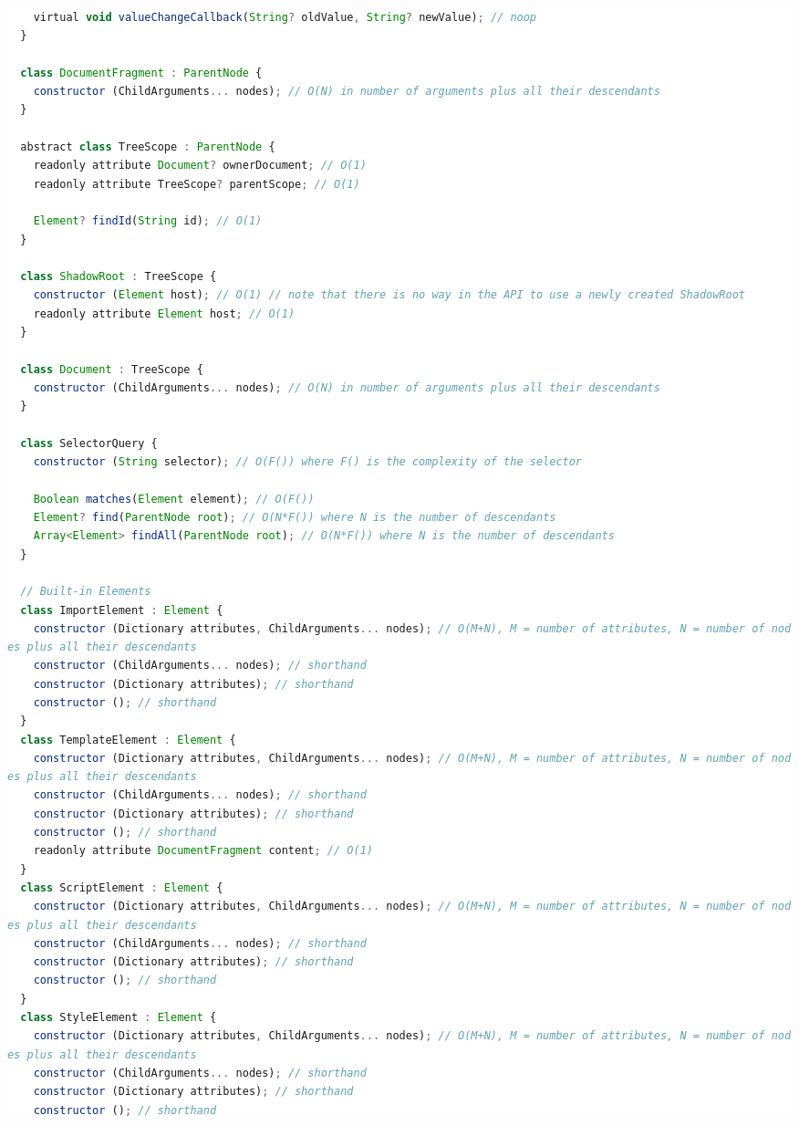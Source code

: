 ```javascript
    virtual void valueChangeCallback(String? oldValue, String? newValue); // noop
  }

  class DocumentFragment : ParentNode {
    constructor (ChildArguments... nodes); // O(N) in number of arguments plus all their descendants
  }

  abstract class TreeScope : ParentNode {
    readonly attribute Document? ownerDocument; // O(1)
    readonly attribute TreeScope? parentScope; // O(1)

    Element? findId(String id); // O(1)
  }

  class ShadowRoot : TreeScope {
    constructor (Element host); // O(1) // note that there is no way in the API to use a newly created ShadowRoot
    readonly attribute Element host; // O(1)
  }

  class Document : TreeScope {
    constructor (ChildArguments... nodes); // O(N) in number of arguments plus all their descendants
  }
  
  class SelectorQuery {
    constructor (String selector); // O(F()) where F() is the complexity of the selector

    Boolean matches(Element element); // O(F())
    Element? find(ParentNode root); // O(N*F()) where N is the number of descendants
    Array<Element> findAll(ParentNode root); // O(N*F()) where N is the number of descendants
  }

  // Built-in Elements
  class ImportElement : Element {
    constructor (Dictionary attributes, ChildArguments... nodes); // O(M+N), M = number of attributes, N = number of nodes plus all their descendants
    constructor (ChildArguments... nodes); // shorthand
    constructor (Dictionary attributes); // shorthand
    constructor (); // shorthand
  }
  class TemplateElement : Element {
    constructor (Dictionary attributes, ChildArguments... nodes); // O(M+N), M = number of attributes, N = number of nodes plus all their descendants
    constructor (ChildArguments... nodes); // shorthand
    constructor (Dictionary attributes); // shorthand
    constructor (); // shorthand
    readonly attribute DocumentFragment content; // O(1)
  }
  class ScriptElement : Element {
    constructor (Dictionary attributes, ChildArguments... nodes); // O(M+N), M = number of attributes, N = number of nodes plus all their descendants
    constructor (ChildArguments... nodes); // shorthand
    constructor (Dictionary attributes); // shorthand
    constructor (); // shorthand
  }
  class StyleElement : Element {
    constructor (Dictionary attributes, ChildArguments... nodes); // O(M+N), M = number of attributes, N = number of nodes plus all their descendants
    constructor (ChildArguments... nodes); // shorthand
    constructor (Dictionary attributes); // shorthand
    constructor (); // shorthand
```